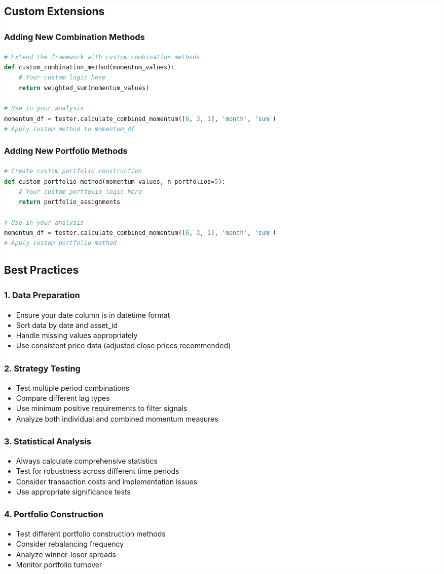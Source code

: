## Custom Extensions

### Adding New Combination Methods

```python
# Extend the framework with custom combination methods
def custom_combination_method(momentum_values):
    # Your custom logic here
    return weighted_sum(momentum_values)

# Use in your analysis
momentum_df = tester.calculate_combined_momentum([6, 3, 1], 'month', 'sum')
# Apply custom method to momentum_df
```

### Adding New Portfolio Methods

```python
# Create custom portfolio construction
def custom_portfolio_method(momentum_values, n_portfolios=5):
    # Your custom portfolio logic here
    return portfolio_assignments

# Use in your analysis
momentum_df = tester.calculate_combined_momentum([6, 3, 1], 'month', 'sum')
# Apply custom portfolio method
```

## Best Practices

### 1. Data Preparation
- Ensure your date column is in datetime format
- Sort data by date and asset_id
- Handle missing values appropriately
- Use consistent price data (adjusted close prices recommended)

### 2. Strategy Testing
- Test multiple period combinations
- Compare different lag types
- Use minimum positive requirements to filter signals
- Analyze both individual and combined momentum measures

### 3. Statistical Analysis
- Always calculate comprehensive statistics
- Test for robustness across different time periods
- Consider transaction costs and implementation issues
- Use appropriate significance tests

### 4. Portfolio Construction
- Test different portfolio construction methods
- Consider rebalancing frequency
- Analyze winner-loser spreads
- Monitor portfolio turnover
